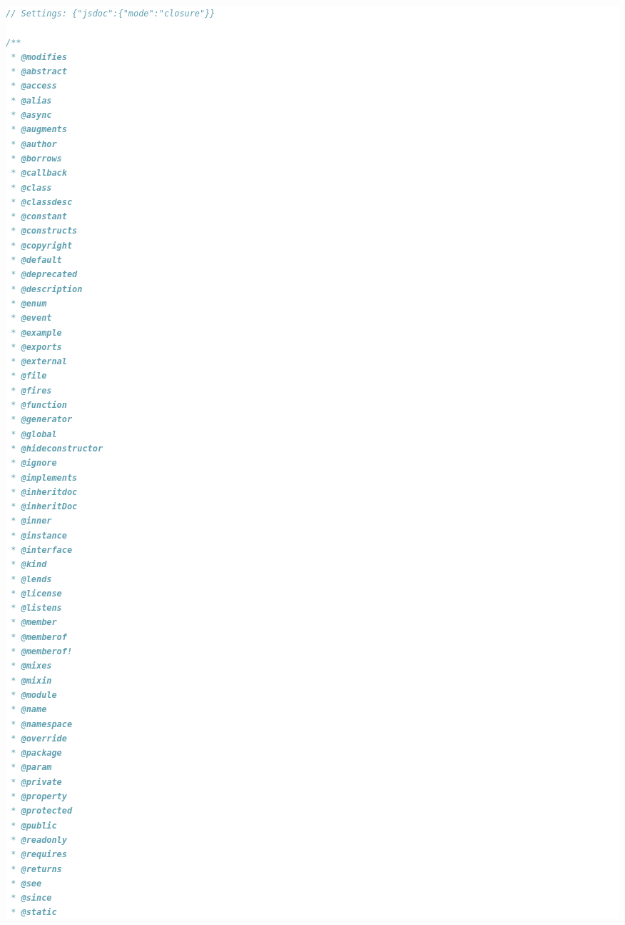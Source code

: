 ````ts
// Settings: {"jsdoc":{"mode":"closure"}}

/** 
 * @modifies
 * @abstract
 * @access
 * @alias
 * @async
 * @augments
 * @author
 * @borrows
 * @callback
 * @class
 * @classdesc
 * @constant
 * @constructs
 * @copyright
 * @default
 * @deprecated
 * @description
 * @enum
 * @event
 * @example
 * @exports
 * @external
 * @file
 * @fires
 * @function
 * @generator
 * @global
 * @hideconstructor
 * @ignore
 * @implements
 * @inheritdoc
 * @inheritDoc
 * @inner
 * @instance
 * @interface
 * @kind
 * @lends
 * @license
 * @listens
 * @member
 * @memberof
 * @memberof!
 * @mixes
 * @mixin
 * @module
 * @name
 * @namespace
 * @override
 * @package
 * @param
 * @private
 * @property
 * @protected
 * @public
 * @readonly
 * @requires
 * @returns
 * @see
 * @since
 * @static
````